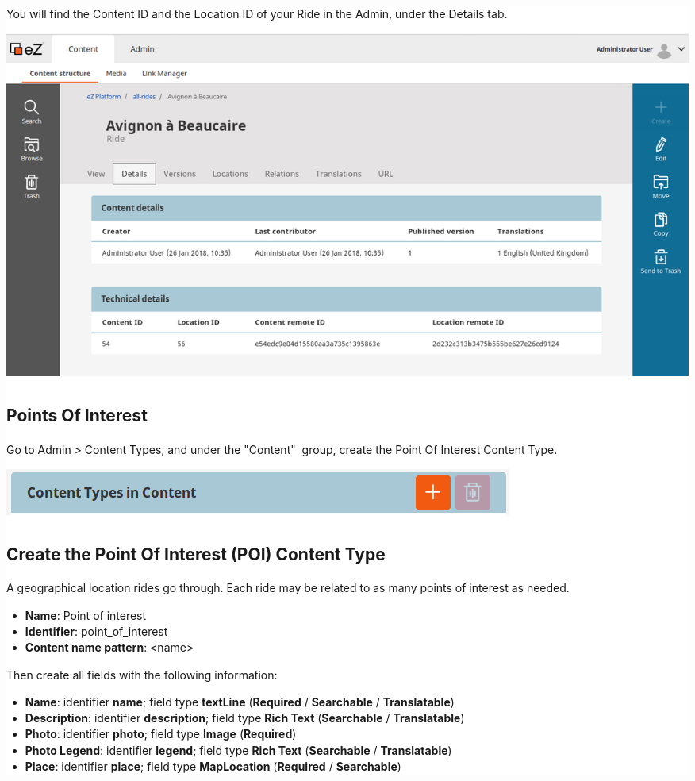 You will find the Content ID and the Location ID of your Ride in the Admin, under the Details tab.

![Details tab for Location ID](img/bike_tutorial_details_tab_for_locationid.png)

## Points Of Interest

Go to Admin &gt; Content Types, and under the "Content"  group, create the Point Of Interest Content Type.

![Create content type button](img/bike_tutorial_create_content_type.png)

## Create the Point Of Interest (POI) Content Type

A geographical location rides go through. Each ride may be related to as many points of interest as needed.

- **Name**: Point of interest
- **Identifier**: point\_of\_interest
- **Content name pattern**: &lt;name&gt; 

Then create all fields with the following information: 

- **Name**: identifier **name**; field type **textLine** (**Required** / **Searchable** / **Translatable**)
- **Description**: identifier **description**; field type **Rich Text** (**Searchable** / **Translatable**)
- **Photo**: identifier **photo**; field type **Image** (**Required**)
- **Photo Legend**: identifier **legend**; field type **Rich Text** (**Searchable** / **Translatable**)
- **Place**: identifier **place**; field type **MapLocation** (**Required** / **Searchable**)
